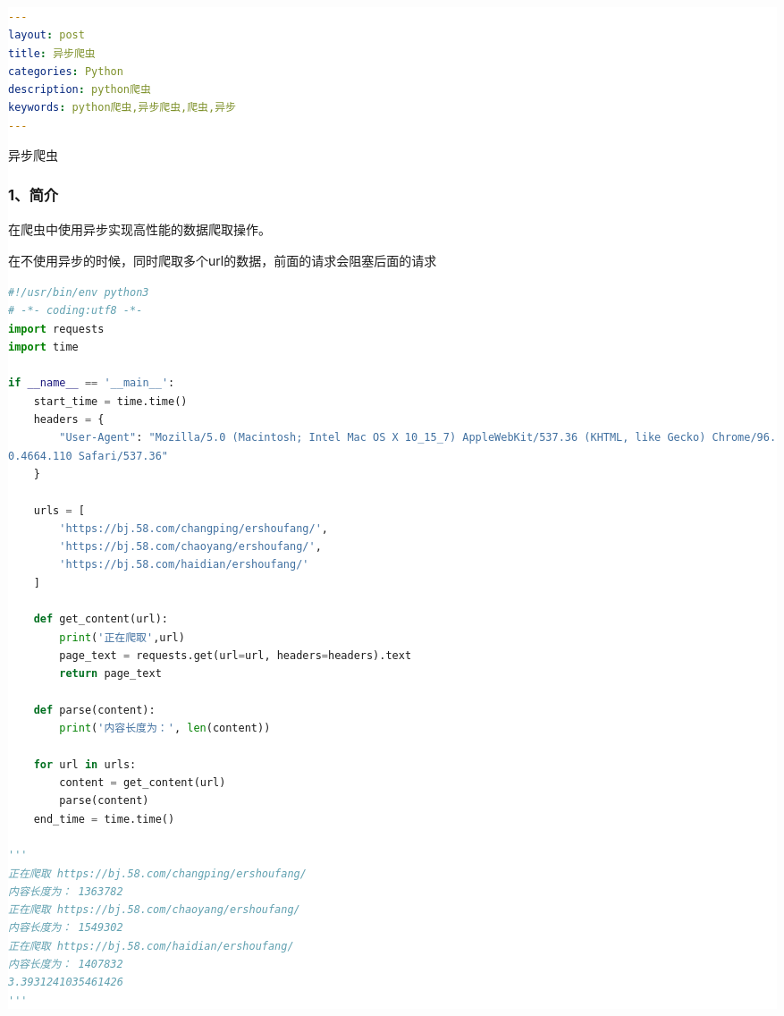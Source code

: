 ```yaml
---
layout: post
title: 异步爬虫
categories: Python
description: python爬虫
keywords: python爬虫,异步爬虫,爬虫,异步
---
```


异步爬虫

### 1、简介

在爬虫中使用异步实现高性能的数据爬取操作。

在不使用异步的时候，同时爬取多个url的数据，前面的请求会阻塞后面的请求

```python
#!/usr/bin/env python3
# -*- coding:utf8 -*-
import requests
import time
 
if __name__ == '__main__':
    start_time = time.time()
    headers = {
        "User-Agent": "Mozilla/5.0 (Macintosh; Intel Mac OS X 10_15_7) AppleWebKit/537.36 (KHTML, like Gecko) Chrome/96.0.4664.110 Safari/537.36"
    }

    urls = [
        'https://bj.58.com/changping/ershoufang/',
        'https://bj.58.com/chaoyang/ershoufang/',
        'https://bj.58.com/haidian/ershoufang/'
    ]

    def get_content(url):
        print('正在爬取',url)
        page_text = requests.get(url=url, headers=headers).text
        return page_text

    def parse(content):
        print('内容长度为：', len(content))

    for url in urls:
        content = get_content(url)
        parse(content)
    end_time = time.time()

'''
正在爬取 https://bj.58.com/changping/ershoufang/
内容长度为： 1363782
正在爬取 https://bj.58.com/chaoyang/ershoufang/
内容长度为： 1549302
正在爬取 https://bj.58.com/haidian/ershoufang/
内容长度为： 1407832
3.3931241035461426
'''
```
